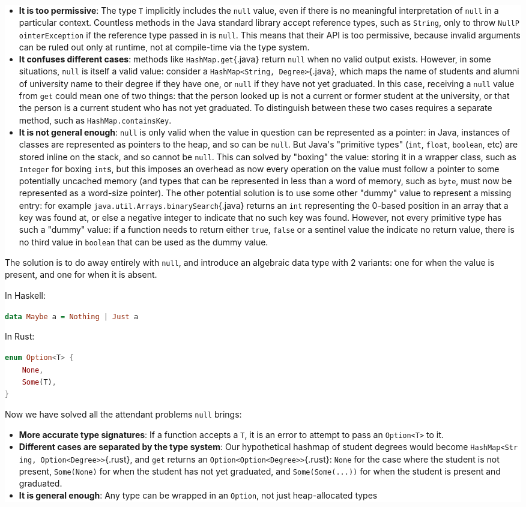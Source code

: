* **It is too permissive**: The type `T` implicitly includes the `null` value,
  even if there is no meaningful interpretation of `null` in a particular
  context. Countless methods in the Java standard library accept reference
  types, such as `String`, only to throw `NullPointerException` if the reference
  type passed in is `null`. This means that their API is too permissive, because
  invalid arguments can be ruled out only at runtime, not at compile-time via the
  type system. 
* **It confuses different cases**: methods like `HashMap.get`{.java} return
  `null` when no valid output exists. However, in some situations, `null` is
  itself a valid value: consider a `HashMap<String, Degree>`{.java}, which maps
  the name of students and alumni of university name to their degree if they
  have one, or `null` if they have not yet graduated. In this case, receiving a
  `null` value from `get` could mean one of two things: that the person looked
  up is not a current or former student at the university, or that the person is
  a current student who has not yet graduated. To distinguish between these two
  cases requires a separate method, such as `HashMap.containsKey`.
* **It is not general enough**: `null` is only valid when the value in question
  can be represented as a pointer: in Java, instances of classes are represented
  as pointers to the heap, and so can be `null`. But Java's "primitive types"
  (`int`, `float`, `boolean`, etc) are stored inline on the stack, and so cannot
  be `null`. This can solved by "boxing" the value: storing it in a wrapper
  class, such as `Integer` for boxing `int`s, but this imposes an overhead as
  now every operation on the value must follow a pointer to some potentially
  uncached memory (and types that can be represented in less than a word of
  memory, such as `byte`, must now be represented as a word-size pointer). The
  other potential solution is to use some other "dummy" value to represent a
  missing entry: for example `java.util.Arrays.binarySearch`{.java} returns an
  `int` representing the 0-based position in an array that a key was found at,
  or else a negative integer to indicate that no such key was found. However,
  not every primitive type has such a "dummy" value: if a function needs to
  return either `true`, `false` or a sentinel value the indicate no return
  value, there is no third value in `boolean` that can be used as the dummy value.
  
The solution is to do away entirely with `null`, and introduce an algebraic
data type with 2 variants: one for when the value is present, and one for when it
is absent.

In Haskell:
```haskell
data Maybe a = Nothing | Just a
```

In Rust:
```rust
enum Option<T> {
    None,
    Some(T),
}
```

Now we have solved all the attendant problems `null` brings: 

* **More accurate type signatures**: If a function accepts a `T`, it is an error
  to attempt to pass an `Option<T>` to it.
* **Different cases are separated by the type system**: Our hypothetical hashmap
  of student degrees would become `HashMap<String, Option<Degree>>`{.rust}, and `get`
  returns an `Option<Option<Degree>>`{.rust}: `None` for the case where the
  student is not present, `Some(None)` for when the student has not yet
  graduated, and `Some(Some(...))` for when the student is present and graduated.
* **It is general enough**: Any type can be wrapped in an `Option`, not just
  heap-allocated types
